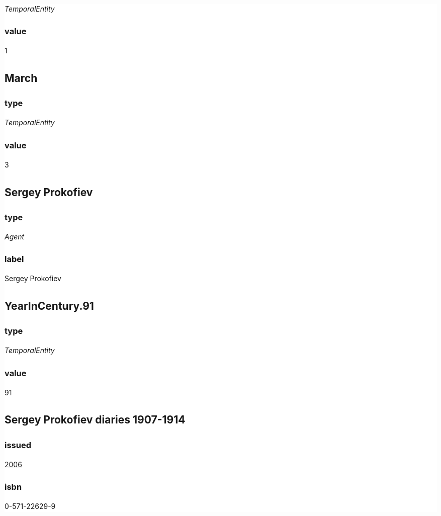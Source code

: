 
*TemporalEntity*

### value


1

## March

### type


*TemporalEntity*

### value


3

## Sergey Prokofiev

### type


*Agent*

### label


Sergey Prokofiev

## YearInCentury.91

### type


*TemporalEntity*

### value


91

## Sergey Prokofiev diaries 1907-1914

### issued


[2006](#2006)

### isbn


0-571-22629-9
